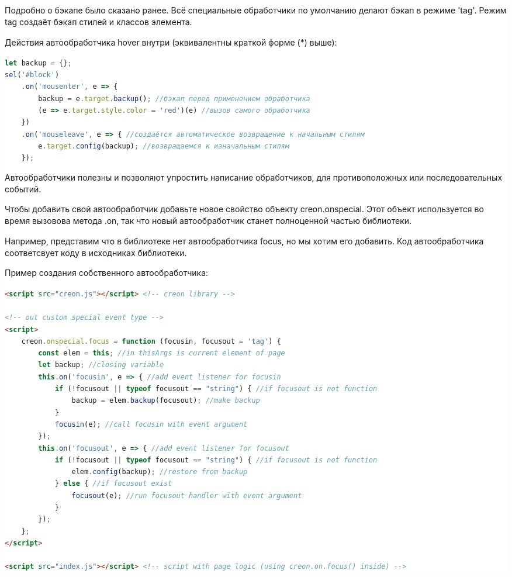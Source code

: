 Подробно о бэкапе было сказано ранее. Всё специальные обработчики по умолчанию делают бэкап в режиме 'tag'. Режим tag создаёт бэкап стилей и классов элемента.

Действия автообработчика hover внутри (эквивалентны краткой форме (*) выше):
```js
let backup = {};
sel('#block')
    .on('mousenter', e => {
        backup = e.target.backup(); //бэкап перед применением обработчика
        (e => e.target.style.color = 'red')(e) //вызов самого обработчика
    })
    .on('mouseleave', e => { //создаётся автоматическое возвращение к начальным стилям
        e.target.config(backup); //возвращаемся к изначальным стилям
    });
```

Автообработчики полезны и позволяют упростить написание обработчиков, для противоположных или последовательных событий. 

Чтобы добавить свой автообработчик добавьте новое свойство объекту creon.onspecial. Этот объект используется во время вызовова метода .on, так что новый автообработчик станет полноценной частью библиотеки.

Например, представим что в библиотеке нет автообработчика focus, но мы хотим его добавить. Код автообработчика соответсвует коду в исходниках библиотеки.

Пример создания собственного автообработчика:
```html
<script src="creon.js"></script> <!-- creon library -->

<!-- out custom special event type -->
<script>
    creon.onspecial.focus = function (focusin, focusout = 'tag') {
        const elem = this; //in thisArgs is current element of page
        let backup; //closing variable
        this.on('focusin', e => { //add event listener for focusin
            if (!focusout || typeof focusout == "string") { //if focusout is not function
                backup = elem.backup(focusout); //make backup
            }
            focusin(e); //call focusin with event argument
        });
        this.on('focusout', e => { //add event listener for focusout
            if (!focusout || typeof focusout == "string") { //if focusout is not function
                elem.config(backup); //restore from backup
            } else { //if focusout exist
                focusout(e); //run focusout handler with event argument
            }
        });
    };
</script>

<script src="index.js"></script> <!-- script with page logic (using creon.on.focus() inside) -->
```

